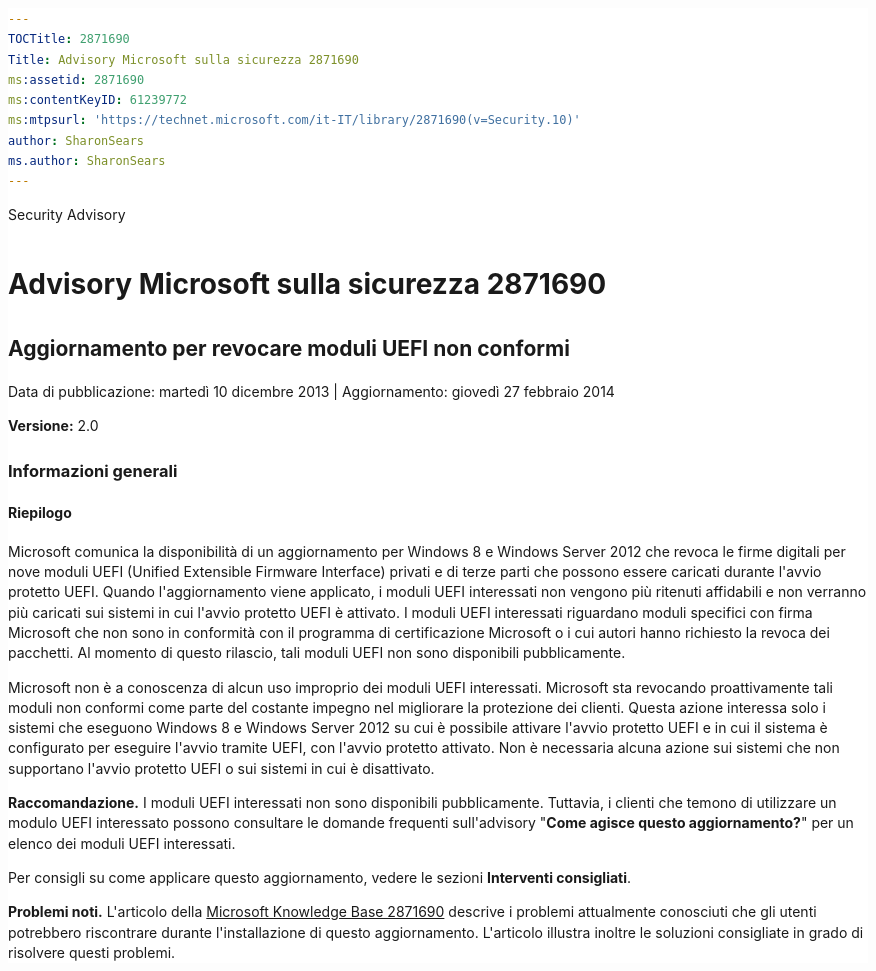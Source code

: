 ```yaml
---
TOCTitle: 2871690
Title: Advisory Microsoft sulla sicurezza 2871690
ms:assetid: 2871690
ms:contentKeyID: 61239772
ms:mtpsurl: 'https://technet.microsoft.com/it-IT/library/2871690(v=Security.10)'
author: SharonSears
ms.author: SharonSears
---
```


Security Advisory

Advisory Microsoft sulla sicurezza 2871690
==========================================

Aggiornamento per revocare moduli UEFI non conformi
---------------------------------------------------

Data di pubblicazione: martedì 10 dicembre 2013 | Aggiornamento: giovedì 27 febbraio 2014

**Versione:** 2.0

### Informazioni generali

#### Riepilogo

Microsoft comunica la disponibilità di un aggiornamento per Windows 8 e Windows Server 2012 che revoca le firme digitali per nove moduli UEFI (Unified Extensible Firmware Interface) privati e di terze parti che possono essere caricati durante l'avvio protetto UEFI. Quando l'aggiornamento viene applicato, i moduli UEFI interessati non vengono più ritenuti affidabili e non verranno più caricati sui sistemi in cui l'avvio protetto UEFI è attivato. I moduli UEFI interessati riguardano moduli specifici con firma Microsoft che non sono in conformità con il programma di certificazione Microsoft o i cui autori hanno richiesto la revoca dei pacchetti. Al momento di questo rilascio, tali moduli UEFI non sono disponibili pubblicamente.

Microsoft non è a conoscenza di alcun uso improprio dei moduli UEFI interessati. Microsoft sta revocando proattivamente tali moduli non conformi come parte del costante impegno nel migliorare la protezione dei clienti. Questa azione interessa solo i sistemi che eseguono Windows 8 e Windows Server 2012 su cui è possibile attivare l'avvio protetto UEFI e in cui il sistema è configurato per eseguire l'avvio tramite UEFI, con l'avvio protetto attivato. Non è necessaria alcuna azione sui sistemi che non supportano l'avvio protetto UEFI o sui sistemi in cui è disattivato.

**Raccomandazione.** I moduli UEFI interessati non sono disponibili pubblicamente. Tuttavia, i clienti che temono di utilizzare un modulo UEFI interessato possono consultare le domande frequenti sull'advisory "**Come agisce questo aggiornamento?**" per un elenco dei moduli UEFI interessati.

Per consigli su come applicare questo aggiornamento, vedere le sezioni **Interventi consigliati**.

**Problemi noti.** L'articolo della [Microsoft Knowledge Base 2871690](https://support.microsoft.com/kb/2871690) descrive i problemi attualmente conosciuti che gli utenti potrebbero riscontrare durante l'installazione di questo aggiornamento. L'articolo illustra inoltre le soluzioni consigliate in grado di risolvere questi problemi.

